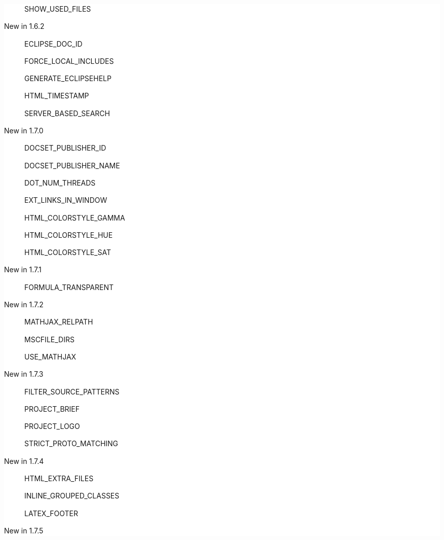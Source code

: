 <dd></dd>
<dt></dt>
<dd><p>SHOW_USED_FILES</p></dd>
<dt>New in 1.6.2</dt>
<dd></dd>
<dt></dt>
<dd><p>ECLIPSE_DOC_ID</p></dd>
<dt></dt>
<dd><p>FORCE_LOCAL_INCLUDES</p></dd>
<dt></dt>
<dd><p>GENERATE_ECLIPSEHELP</p></dd>
<dt></dt>
<dd><p>HTML_TIMESTAMP</p></dd>
<dt></dt>
<dd><p>SERVER_BASED_SEARCH</p></dd>
<dt>New in 1.7.0</dt>
<dd></dd>
<dt></dt>
<dd><p>DOCSET_PUBLISHER_ID</p></dd>
<dt></dt>
<dd><p>DOCSET_PUBLISHER_NAME</p></dd>
<dt></dt>
<dd><p>DOT_NUM_THREADS</p></dd>
<dt></dt>
<dd><p>EXT_LINKS_IN_WINDOW</p></dd>
<dt></dt>
<dd><p>HTML_COLORSTYLE_GAMMA</p></dd>
<dt></dt>
<dd><p>HTML_COLORSTYLE_HUE</p></dd>
<dt></dt>
<dd><p>HTML_COLORSTYLE_SAT</p></dd>
<dt>New in 1.7.1</dt>
<dd></dd>
<dt></dt>
<dd><p>FORMULA_TRANSPARENT</p></dd>
<dt>New in 1.7.2</dt>
<dd></dd>
<dt></dt>
<dd><p>MATHJAX_RELPATH</p></dd>
<dt></dt>
<dd><p>MSCFILE_DIRS</p></dd>
<dt></dt>
<dd><p>USE_MATHJAX</p></dd>
<dt>New in 1.7.3</dt>
<dd></dd>
<dt></dt>
<dd><p>FILTER_SOURCE_PATTERNS</p></dd>
<dt></dt>
<dd><p>PROJECT_BRIEF</p></dd>
<dt></dt>
<dd><p>PROJECT_LOGO</p></dd>
<dt></dt>
<dd><p>STRICT_PROTO_MATCHING</p></dd>
<dt>New in 1.7.4</dt>
<dd></dd>
<dt></dt>
<dd><p>HTML_EXTRA_FILES</p></dd>
<dt></dt>
<dd><p>INLINE_GROUPED_CLASSES</p></dd>
<dt></dt>
<dd><p>LATEX_FOOTER</p></dd>
<dt>New in 1.7.5</dt>
<dd></dd>
<dt></dt>
